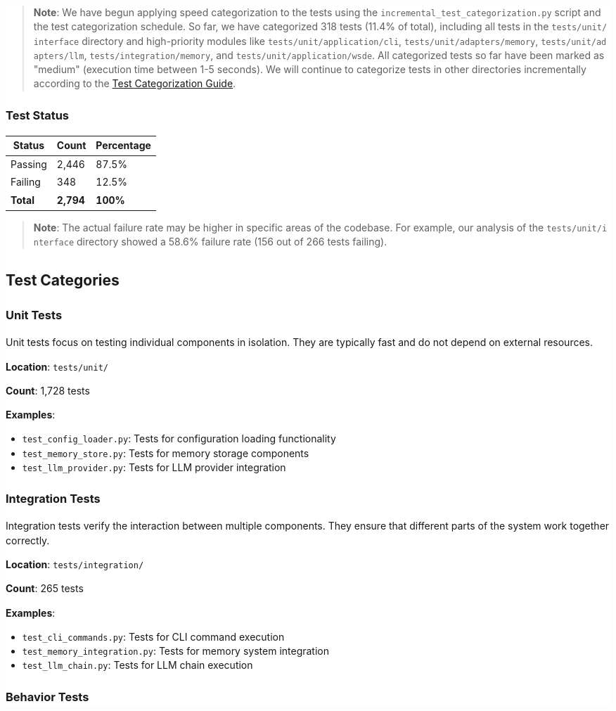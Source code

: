 > **Note**: We have begun applying speed categorization to the tests using the `incremental_test_categorization.py` script and the test categorization schedule. So far, we have categorized 318 tests (11.4% of total), including all tests in the `tests/unit/interface` directory and high-priority modules like `tests/unit/application/cli`, `tests/unit/adapters/memory`, `tests/unit/adapters/llm`, `tests/integration/memory`, and `tests/unit/application/wsde`. All categorized tests so far have been marked as "medium" (execution time between 1-5 seconds). We will continue to categorize tests in other directories incrementally according to the [Test Categorization Guide](test_categorization_guide.md).

### Test Status

| Status | Count | Percentage |
|--------|-------|------------|
| Passing | 2,446 | 87.5% |
| Failing | 348 | 12.5% |
| **Total** | **2,794** | **100%** |

> **Note**: The actual failure rate may be higher in specific areas of the codebase. For example, our analysis of the `tests/unit/interface` directory showed a 58.6% failure rate (156 out of 266 tests failing).

## Test Categories

### Unit Tests

Unit tests focus on testing individual components in isolation. They are typically fast and do not depend on external resources.

**Location**: `tests/unit/`

**Count**: 1,728 tests

**Examples**:
- `test_config_loader.py`: Tests for configuration loading functionality
- `test_memory_store.py`: Tests for memory storage components
- `test_llm_provider.py`: Tests for LLM provider integration

### Integration Tests

Integration tests verify the interaction between multiple components. They ensure that different parts of the system work together correctly.

**Location**: `tests/integration/`

**Count**: 265 tests

**Examples**:
- `test_cli_commands.py`: Tests for CLI command execution
- `test_memory_integration.py`: Tests for memory system integration
- `test_llm_chain.py`: Tests for LLM chain execution

### Behavior Tests
